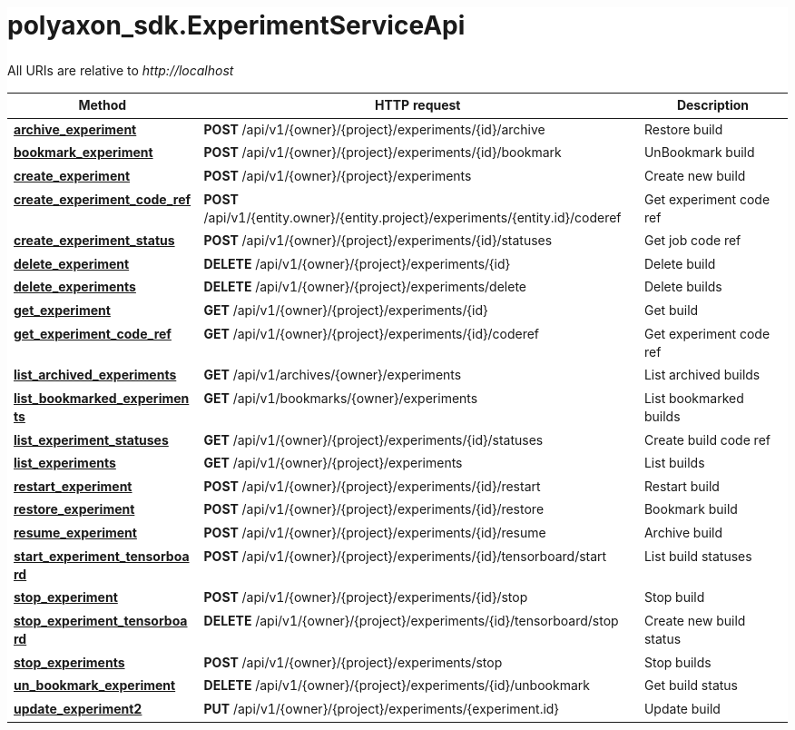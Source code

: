 # polyaxon_sdk.ExperimentServiceApi

All URIs are relative to *http://localhost*

Method | HTTP request | Description
------------- | ------------- | -------------
[**archive_experiment**](ExperimentServiceApi.md#archive_experiment) | **POST** /api/v1/{owner}/{project}/experiments/{id}/archive | Restore build
[**bookmark_experiment**](ExperimentServiceApi.md#bookmark_experiment) | **POST** /api/v1/{owner}/{project}/experiments/{id}/bookmark | UnBookmark build
[**create_experiment**](ExperimentServiceApi.md#create_experiment) | **POST** /api/v1/{owner}/{project}/experiments | Create new build
[**create_experiment_code_ref**](ExperimentServiceApi.md#create_experiment_code_ref) | **POST** /api/v1/{entity.owner}/{entity.project}/experiments/{entity.id}/coderef | Get experiment code ref
[**create_experiment_status**](ExperimentServiceApi.md#create_experiment_status) | **POST** /api/v1/{owner}/{project}/experiments/{id}/statuses | Get job code ref
[**delete_experiment**](ExperimentServiceApi.md#delete_experiment) | **DELETE** /api/v1/{owner}/{project}/experiments/{id} | Delete build
[**delete_experiments**](ExperimentServiceApi.md#delete_experiments) | **DELETE** /api/v1/{owner}/{project}/experiments/delete | Delete builds
[**get_experiment**](ExperimentServiceApi.md#get_experiment) | **GET** /api/v1/{owner}/{project}/experiments/{id} | Get build
[**get_experiment_code_ref**](ExperimentServiceApi.md#get_experiment_code_ref) | **GET** /api/v1/{owner}/{project}/experiments/{id}/coderef | Get experiment code ref
[**list_archived_experiments**](ExperimentServiceApi.md#list_archived_experiments) | **GET** /api/v1/archives/{owner}/experiments | List archived builds
[**list_bookmarked_experiments**](ExperimentServiceApi.md#list_bookmarked_experiments) | **GET** /api/v1/bookmarks/{owner}/experiments | List bookmarked builds
[**list_experiment_statuses**](ExperimentServiceApi.md#list_experiment_statuses) | **GET** /api/v1/{owner}/{project}/experiments/{id}/statuses | Create build code ref
[**list_experiments**](ExperimentServiceApi.md#list_experiments) | **GET** /api/v1/{owner}/{project}/experiments | List builds
[**restart_experiment**](ExperimentServiceApi.md#restart_experiment) | **POST** /api/v1/{owner}/{project}/experiments/{id}/restart | Restart build
[**restore_experiment**](ExperimentServiceApi.md#restore_experiment) | **POST** /api/v1/{owner}/{project}/experiments/{id}/restore | Bookmark build
[**resume_experiment**](ExperimentServiceApi.md#resume_experiment) | **POST** /api/v1/{owner}/{project}/experiments/{id}/resume | Archive build
[**start_experiment_tensorboard**](ExperimentServiceApi.md#start_experiment_tensorboard) | **POST** /api/v1/{owner}/{project}/experiments/{id}/tensorboard/start | List build statuses
[**stop_experiment**](ExperimentServiceApi.md#stop_experiment) | **POST** /api/v1/{owner}/{project}/experiments/{id}/stop | Stop build
[**stop_experiment_tensorboard**](ExperimentServiceApi.md#stop_experiment_tensorboard) | **DELETE** /api/v1/{owner}/{project}/experiments/{id}/tensorboard/stop | Create new build status
[**stop_experiments**](ExperimentServiceApi.md#stop_experiments) | **POST** /api/v1/{owner}/{project}/experiments/stop | Stop builds
[**un_bookmark_experiment**](ExperimentServiceApi.md#un_bookmark_experiment) | **DELETE** /api/v1/{owner}/{project}/experiments/{id}/unbookmark | Get build status
[**update_experiment2**](ExperimentServiceApi.md#update_experiment2) | **PUT** /api/v1/{owner}/{project}/experiments/{experiment.id} | Update build
